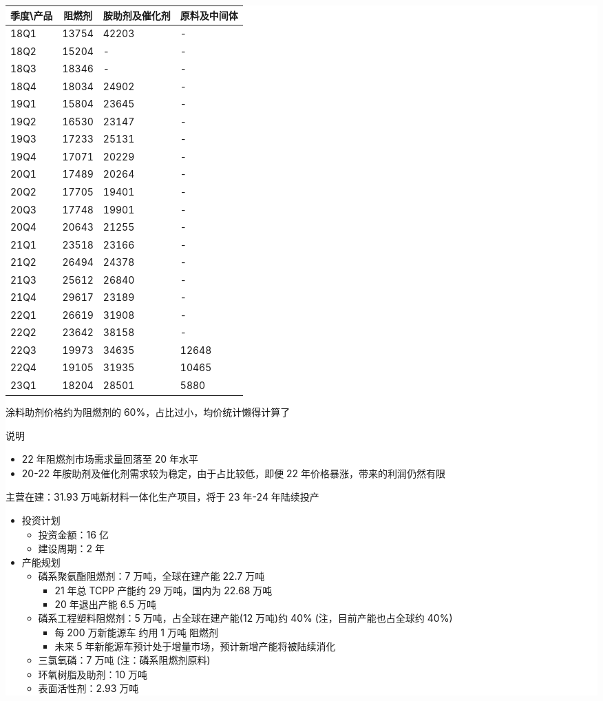 
| 季度\产品 | 阻燃剂 | 胺助剂及催化剂 | 原料及中间体 |
| --------- | ------ | -------------- | ------------ |
| 18Q1      | 13754  | 42203          | -            |
| 18Q2      | 15204  | -              | -            |
| 18Q3      | 18346  | -              | -            |
| 18Q4      | 18034  | 24902          | -            |
| 19Q1      | 15804  | 23645          | -            |
| 19Q2      | 16530  | 23147          | -            |
| 19Q3      | 17233  | 25131          | -            |
| 19Q4      | 17071  | 20229          | -            |
| 20Q1      | 17489  | 20264          | -            |
| 20Q2      | 17705  | 19401          | -            |
| 20Q3      | 17748  | 19901          | -            |
| 20Q4      | 20643  | 21255          | -            |
| 21Q1      | 23518  | 23166          | -            |
| 21Q2      | 26494  | 24378          | -            |
| 21Q3      | 25612  | 26840          | -            |
| 21Q4      | 29617  | 23189          | -            |
| 22Q1      | 26619  | 31908          | -            |
| 22Q2      | 23642  | 38158          | -            |
| 22Q3      | 19973  | 34635          | 12648        |
| 22Q4      | 19105  | 31935          | 10465        |
| 23Q1      | 18204  | 28501          | 5880         |

涂料助剂价格约为阻燃剂的 60%，占比过小，均价统计懒得计算了

说明

- 22 年阻燃剂市场需求量回落至 20 年水平
- 20-22 年胺助剂及催化剂需求较为稳定，由于占比较低，即便 22 年价格暴涨，带来的利润仍然有限

主营在建：31.93 万吨新材料一体化生产项目，将于 23 年-24 年陆续投产

- 投资计划
  - 投资金额：16 亿
  - 建设周期：2 年
- 产能规划
  - 磷系聚氨酯阻燃剂：7 万吨，全球在建产能 22.7 万吨
    - 21 年总 TCPP 产能约 29 万吨，国内为 22.68 万吨
    - 20 年退出产能 6.5 万吨
  - 磷系工程塑料阻燃剂：5 万吨，占全球在建产能(12 万吨)约 40% (注，目前产能也占全球约 40%)
    - 每 200 万新能源车 约用 1 万吨 阻燃剂
    - 未来 5 年新能源车预计处于增量市场，预计新增产能将被陆续消化
  - 三氯氧磷：7 万吨 (注：磷系阻燃剂原料)
  - 环氧树脂及助剂：10 万吨
  - 表面活性剂：2.93 万吨
